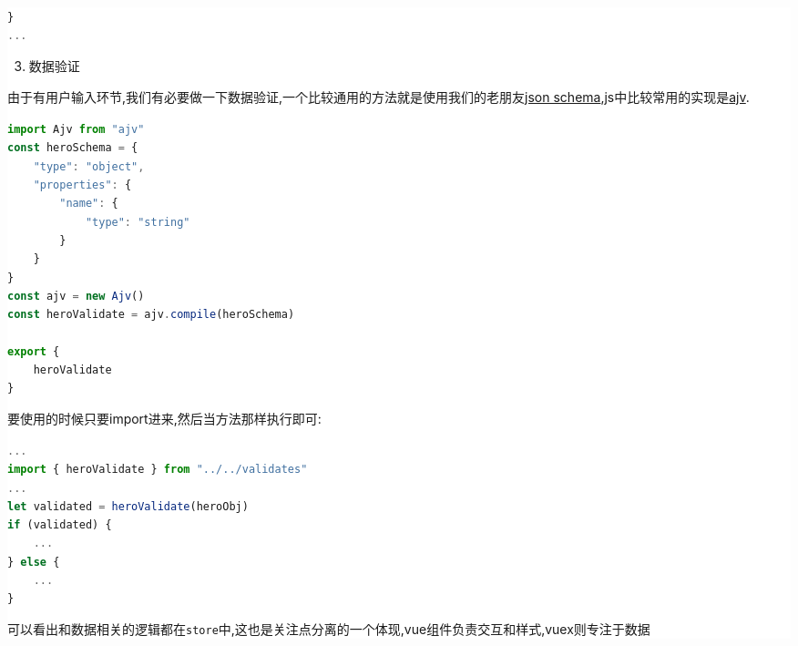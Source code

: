 ```js
}
...
```

3. 数据验证

由于有用户输入环节,我们有必要做一下数据验证,一个比较通用的方法就是使用我们的老朋友[json schema](https://json-schema.org/),js中比较常用的实现是[ajv](https://github.com/epoberezkin/ajv).

```js
import Ajv from "ajv"
const heroSchema = {
    "type": "object",
    "properties": {
        "name": {
            "type": "string"
        }
    }
}
const ajv = new Ajv()
const heroValidate = ajv.compile(heroSchema)

export {
    heroValidate
}
```

要使用的时候只要import进来,然后当方法那样执行即可:

```js
...
import { heroValidate } from "../../validates"
...
let validated = heroValidate(heroObj)
if (validated) {
    ...
} else {
    ...
}
```

可以看出和数据相关的逻辑都在`store`中,这也是关注点分离的一个体现,vue组件负责交互和样式,vuex则专注于数据

